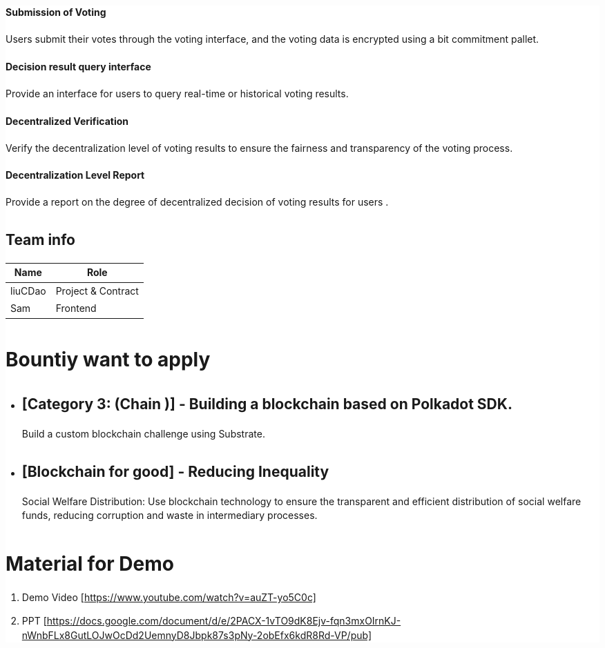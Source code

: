 #### Submission of Voting

Users submit their votes through the voting interface, and the voting data is encrypted using a bit commitment pallet.   

#### Decision result query interface

Provide an interface for users to query real-time or historical voting results.

#### Decentralized Verification

Verify the decentralization level of voting results to ensure the fairness and transparency of the voting process.

#### Decentralization Level Report

Provide a report on the degree of decentralized decision of voting results for users .
 

## Team info 

| Name        | Role                   |
| ----------- | ---------------------- |
| liuCDao     | Project & Contract     |
| Sam         | Frontend               |
 


#  Bountiy want to apply  

 - ## [Category 3: (Chain )] - Building a blockchain based on Polkadot SDK.
  
   Build a custom blockchain challenge using Substrate.

 - ## [Blockchain for good] - Reducing Inequality  
  
   Social Welfare Distribution: Use blockchain technology to ensure the transparent and efficient distribution of social welfare funds, reducing corruption and waste in intermediary processes. 


# Material for Demo

1. Demo Video  [https://www.youtube.com/watch?v=auZT-yo5C0c]
   
2. PPT [https://docs.google.com/document/d/e/2PACX-1vTO9dK8Ejv-fqn3mxOIrnKJ-nWnbFLx8GutLOJwOcDd2UemnyD8Jbpk87s3pNy-2obEfx6kdR8Rd-VP/pub]




